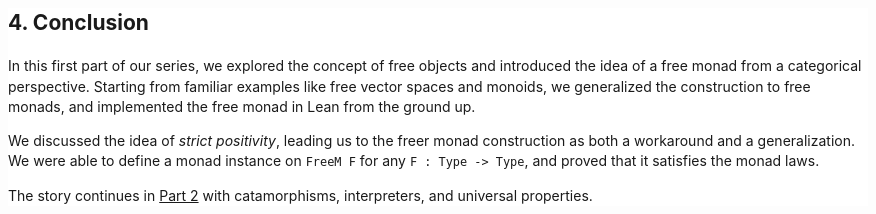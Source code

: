 
## 4. <a name='Conclusion'></a>Conclusion

In this first part of our series, we explored the concept of free objects and introduced the idea of a free monad from a categorical perspective. Starting from familiar examples like free vector spaces and monoids, we generalized the construction to free monads, and implemented the free monad in Lean from the ground up.

We discussed the idea of *strict positivity*, leading us to the freer monad construction as both a workaround and a generalization. We were able to define a monad instance on `FreeM F` for any `F : Type -> Type`, and proved that it satisfies the monad laws.

The story continues in [Part 2](/blog/freeer-monad/part2/) with catamorphisms, interpreters, and universal properties.
